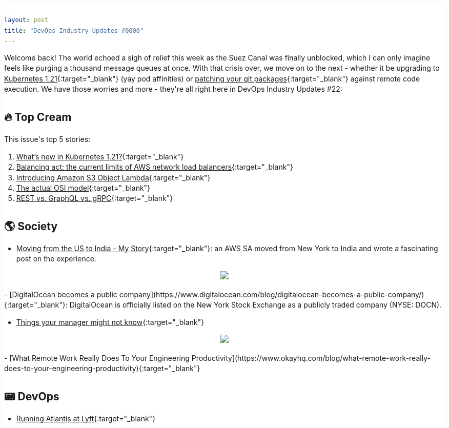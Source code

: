 ```yaml
---
layout: post
title: "DevOps Industry Updates #0000"
---
```


Welcome back! The world echoed a sigh of relief this week as the Suez Canal was finally unblocked, which I can only imagine feels like purging a thousand message queues at once. With that crisis over, we move on to the next - whether it be upgrading to [Kubernetes 1.21](https://sysdig.com/blog/whats-new-kubernetes-1-21/){:target="_blank"} (yay pod affinities) or [patching your git packages](https://www.openwall.com/lists/oss-security/2021/03/09/3){:target="_blank"} against remote code execution. We have those worries and more - they're all right here in DevOps Industry Updates #22:

## 🔥 Top Cream

This issue's top 5 stories:

1. [What’s new in Kubernetes 1.21?](https://sysdig.com/blog/whats-new-kubernetes-1-21/){:target="_blank"}
1. [Balancing act: the current limits of AWS network load balancers](https://ably.com/blog/limits-aws-network-load-balancers){:target="_blank"}
1. [Introducing Amazon S3 Object Lambda](https://aws.amazon.com/blogs/aws/introducing-amazon-s3-object-lambda-use-your-code-to-process-data-as-it-is-being-retrieved-from-s3/){:target="_blank"}
1. [The actual OSI model](https://computer.rip/2021-03-27-the-actual-osi-model.html){:target="_blank"}
1. [REST vs. GraphQL vs. gRPC](https://www.danhacks.com/software/grpc-rest-graphql.html){:target="_blank"}

## 🌎 Society 

- [Moving from the US to India - My Story](https://www.linkedin.com/pulse/moving-from-us-india-my-story-karan-desai){:target="_blank"}: an AWS SA moved from New York to India and wrote a fascinating post on the experience.

<p align="center"><img src="{{ site.url }}/images/diu-22/digitalocean-ipo.jpg" width="300"></p>
- [DigitalOcean becomes a public company](https://www.digitalocean.com/blog/digitalocean-becomes-a-public-company/){:target="_blank"}: DigitalOcean is officially listed on the New York Stock Exchange as a publicly traded company (NYSE: DOCN).

- [Things your manager might not know](https://jvns.ca/blog/things-your-manager-might-not-know/){:target="_blank"}

<p align="center"><img src="{{ site.url }}/images/diu-22/remote-work.jpg" width="300"></p>
- [What Remote Work Really Does To Your Engineering Productivity](https://www.okayhq.com/blog/what-remote-work-really-does-to-your-engineering-productivity){:target="_blank"}


## 📟 DevOps 

- [Running Atlantis at Lyft](https://eng.lyft.com/running-atlantis-at-lyft-b95c7fa51db1){:target="_blank"}
